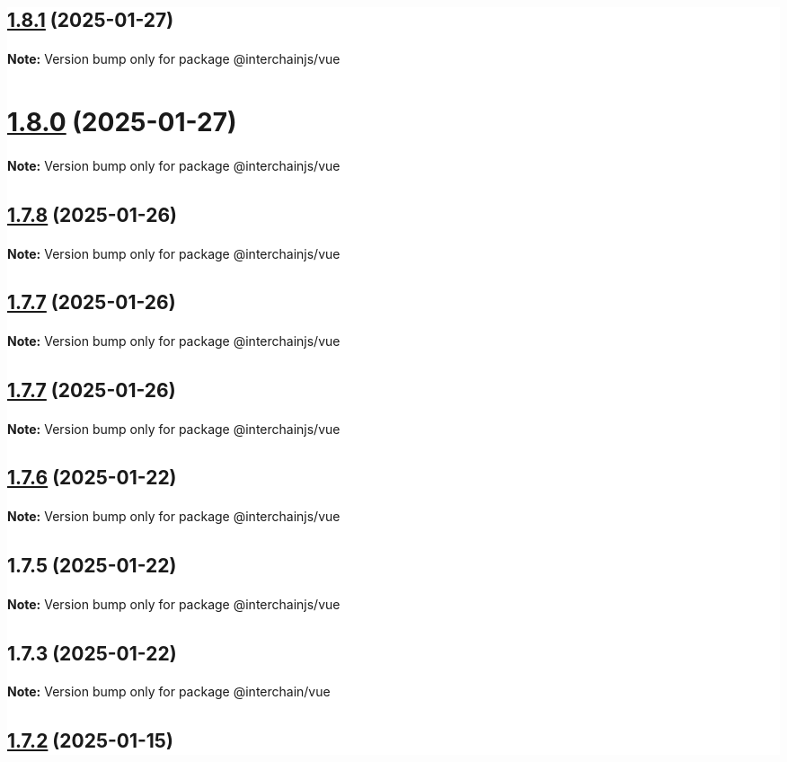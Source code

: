 ## [1.8.1](https://github.com/hyperweb-io/interchainjs/compare/@interchainjs/vue@1.8.0...@interchainjs/vue@1.8.1) (2025-01-27)

**Note:** Version bump only for package @interchainjs/vue

# [1.8.0](https://github.com/hyperweb-io/interchainjs/compare/@interchainjs/vue@1.7.8...@interchainjs/vue@1.8.0) (2025-01-27)

**Note:** Version bump only for package @interchainjs/vue

## [1.7.8](https://github.com/hyperweb-io/interchainjs/compare/@interchainjs/vue@1.7.7...@interchainjs/vue@1.7.8) (2025-01-26)

**Note:** Version bump only for package @interchainjs/vue

## [1.7.7](https://github.com/hyperweb-io/interchainjs/compare/@interchainjs/vue@1.7.7...@interchainjs/vue@1.7.7) (2025-01-26)

**Note:** Version bump only for package @interchainjs/vue

## [1.7.7](https://github.com/hyperweb-io/interchainjs/compare/@interchainjs/vue@1.7.6...@interchainjs/vue@1.7.7) (2025-01-26)

**Note:** Version bump only for package @interchainjs/vue

## [1.7.6](https://github.com/hyperweb-io/interchainjs/compare/@interchainjs/vue@1.7.5...@interchainjs/vue@1.7.6) (2025-01-22)

**Note:** Version bump only for package @interchainjs/vue

## 1.7.5 (2025-01-22)

**Note:** Version bump only for package @interchainjs/vue

## 1.7.3 (2025-01-22)

**Note:** Version bump only for package @interchain/vue

## [1.7.2](https://github.com/hyperweb-io/interchainjs/compare/interchain-vue@1.7.1...interchain-vue@1.7.2) (2025-01-15)

